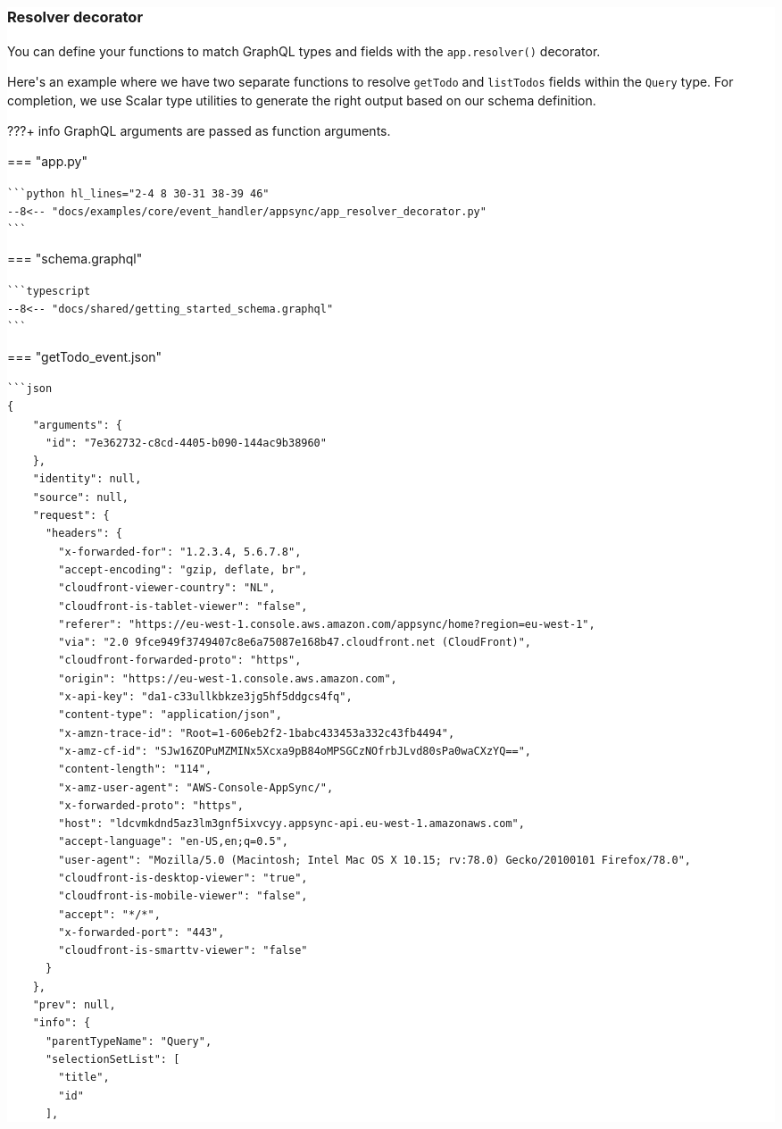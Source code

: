 ### Resolver decorator

You can define your functions to match GraphQL types and fields with the `app.resolver()` decorator.

Here's an example where we have two separate functions to resolve `getTodo` and `listTodos` fields within the `Query` type. For completion, we use Scalar type utilities to generate the right output based on our schema definition.

???+ info
    GraphQL arguments are passed as function arguments.

=== "app.py"

    ```python hl_lines="2-4 8 30-31 38-39 46"
    --8<-- "docs/examples/core/event_handler/appsync/app_resolver_decorator.py"
    ```

=== "schema.graphql"

    ```typescript
    --8<-- "docs/shared/getting_started_schema.graphql"
    ```

=== "getTodo_event.json"

    ```json
    {
        "arguments": {
          "id": "7e362732-c8cd-4405-b090-144ac9b38960"
        },
        "identity": null,
        "source": null,
        "request": {
          "headers": {
            "x-forwarded-for": "1.2.3.4, 5.6.7.8",
            "accept-encoding": "gzip, deflate, br",
            "cloudfront-viewer-country": "NL",
            "cloudfront-is-tablet-viewer": "false",
            "referer": "https://eu-west-1.console.aws.amazon.com/appsync/home?region=eu-west-1",
            "via": "2.0 9fce949f3749407c8e6a75087e168b47.cloudfront.net (CloudFront)",
            "cloudfront-forwarded-proto": "https",
            "origin": "https://eu-west-1.console.aws.amazon.com",
            "x-api-key": "da1-c33ullkbkze3jg5hf5ddgcs4fq",
            "content-type": "application/json",
            "x-amzn-trace-id": "Root=1-606eb2f2-1babc433453a332c43fb4494",
            "x-amz-cf-id": "SJw16ZOPuMZMINx5Xcxa9pB84oMPSGCzNOfrbJLvd80sPa0waCXzYQ==",
            "content-length": "114",
            "x-amz-user-agent": "AWS-Console-AppSync/",
            "x-forwarded-proto": "https",
            "host": "ldcvmkdnd5az3lm3gnf5ixvcyy.appsync-api.eu-west-1.amazonaws.com",
            "accept-language": "en-US,en;q=0.5",
            "user-agent": "Mozilla/5.0 (Macintosh; Intel Mac OS X 10.15; rv:78.0) Gecko/20100101 Firefox/78.0",
            "cloudfront-is-desktop-viewer": "true",
            "cloudfront-is-mobile-viewer": "false",
            "accept": "*/*",
            "x-forwarded-port": "443",
            "cloudfront-is-smarttv-viewer": "false"
          }
        },
        "prev": null,
        "info": {
          "parentTypeName": "Query",
          "selectionSetList": [
            "title",
            "id"
          ],